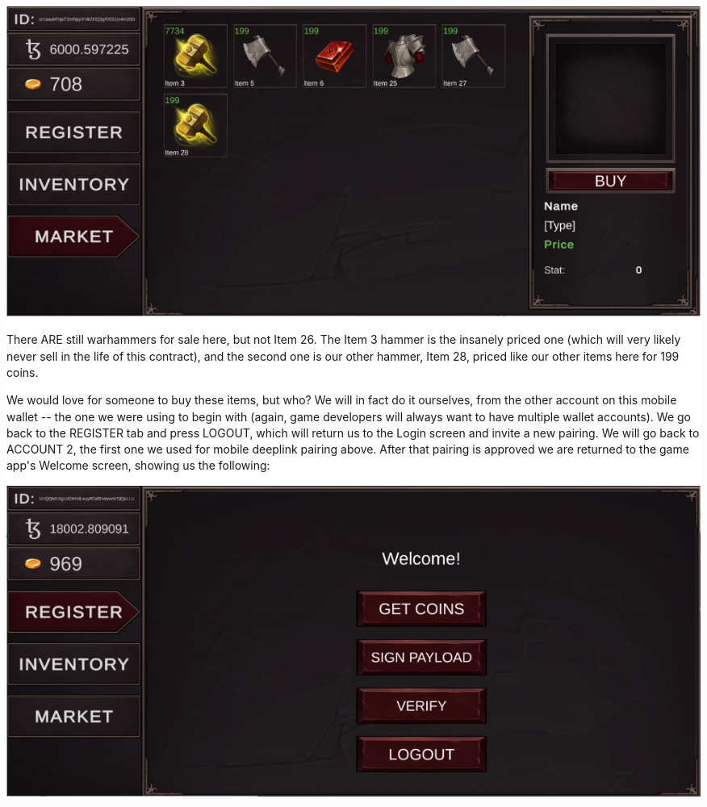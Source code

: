 ![market no warhammer 26](./market_no_warhammer_26.png)

There ARE still warhammers for sale here, but not Item 26.  The Item 3 hammer is the insanely priced one (which will very likely never sell in the life of this contract), and the second one is our other hammer, Item 28, priced like our other items here for 199 coins.

We would love for someone to buy these items, but who?  We will in fact do it ourselves, from the other account on this mobile wallet -- the one we were using to begin with (again, game developers will always want to have multiple wallet accounts).   We go back to the REGISTER tab and press LOGOUT, which will return us to the Login screen and invite a new pairing. We will go back to ACCOUNT 2, the first one we used for mobile deeplink pairing above.  After that pairing is approved  we are returned to the game app's Welcome screen, showing us the following:

![new old account pairing](./new_old_account_pairing.png)
